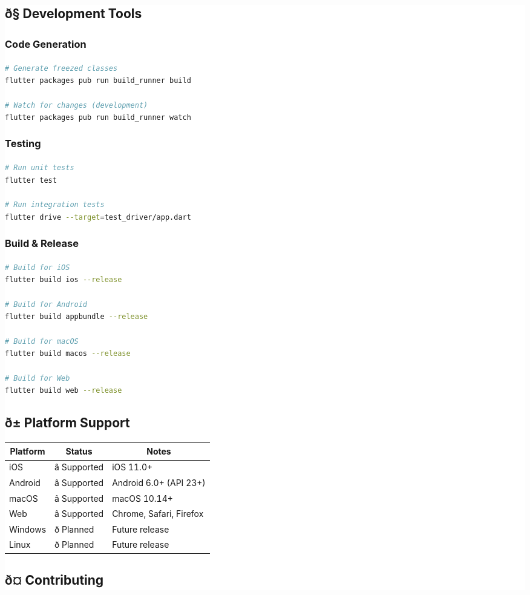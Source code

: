 ## ð§ Development Tools

### Code Generation
```bash
# Generate freezed classes
flutter packages pub run build_runner build

# Watch for changes (development)
flutter packages pub run build_runner watch
```

### Testing
```bash
# Run unit tests
flutter test

# Run integration tests  
flutter drive --target=test_driver/app.dart
```

### Build & Release
```bash
# Build for iOS
flutter build ios --release

# Build for Android
flutter build appbundle --release

# Build for macOS
flutter build macos --release

# Build for Web
flutter build web --release
```

## ð± Platform Support

| Platform | Status | Notes |
|----------|--------|-------|
| iOS | â Supported | iOS 11.0+ |
| Android | â Supported | Android 6.0+ (API 23+) |
| macOS | â Supported | macOS 10.14+ |
| Web | â Supported | Chrome, Safari, Firefox |
| Windows | ð Planned | Future release |
| Linux | ð Planned | Future release |

## ð¤ Contributing
